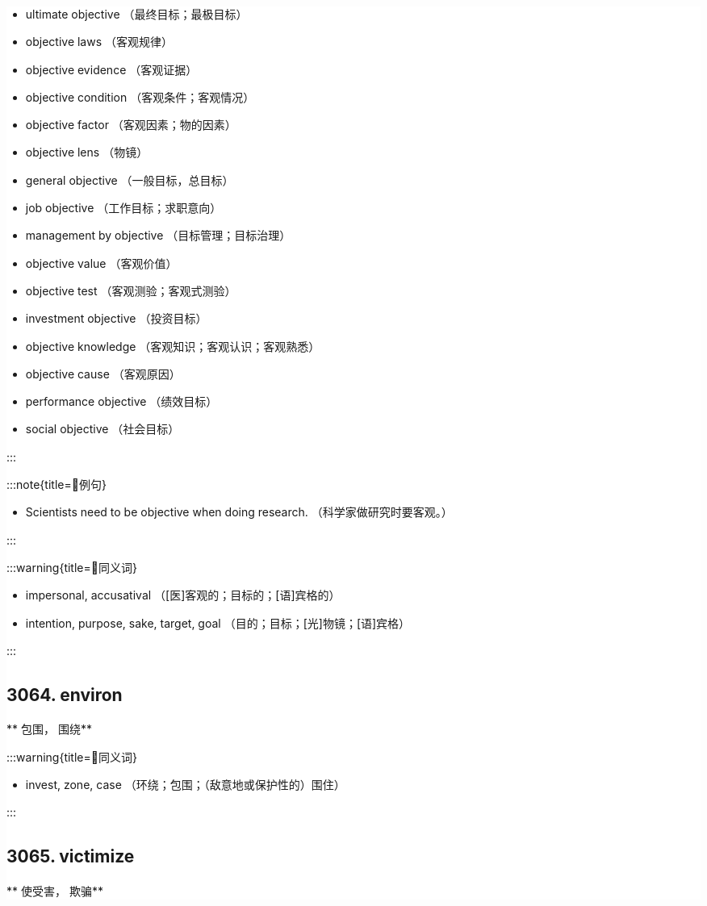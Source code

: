- ultimate objective （最终目标；最极目标）

- objective laws （客观规律）

- objective evidence （客观证据）

- objective condition （客观条件；客观情况）

- objective factor （客观因素；物的因素）

- objective lens （物镜）

- general objective （一般目标，总目标）

- job objective （工作目标；求职意向）

- management by objective （目标管理；目标治理）

- objective value （客观价值）

- objective test （客观测验；客观式测验）

- investment objective （投资目标）

- objective knowledge （客观知识；客观认识；客观熟悉）

- objective cause （客观原因）

- performance objective （绩效目标）

- social objective （社会目标）

:::

:::note{title=🎤例句}

- Scientists need to be objective when doing research. （科学家做研究时要客观。）

:::

:::warning{title=🤔同义词}

- impersonal, accusatival （[医]客观的；目标的；[语]宾格的）

- intention, purpose, sake, target, goal （目的；目标；[光]物镜；[语]宾格）

:::


## 3064. environ

** 包围， 围绕**

:::warning{title=🤔同义词}

- invest, zone, case （环绕；包围；（敌意地或保护性的）围住）

:::


## 3065. victimize

** 使受害， 欺骗**
